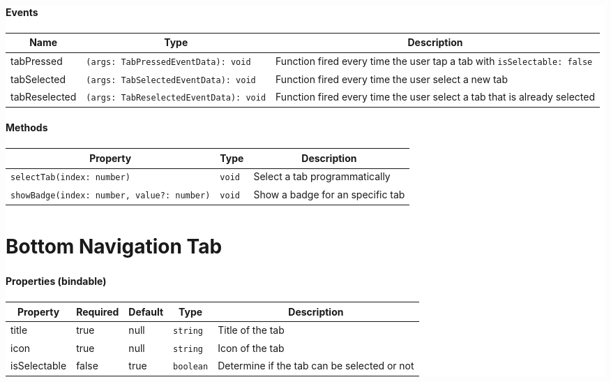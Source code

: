 #### Events

| Name          | Type                                   | Description                                                              |
| ------------- | -------------------------------------- | ------------------------------------------------------------------------ |
| tabPressed    | `(args: TabPressedEventData): void`    | Function fired every time the user tap a tab with `isSelectable: false`  |
| tabSelected   | `(args: TabSelectedEventData): void`   | Function fired every time the user select a new tab                      |
| tabReselected | `(args: TabReselectedEventData): void` | Function fired every time the user select a tab that is already selected |

#### Methods

| Property                                   | Type   | Description                      |
| ------------------------------------------ | ------ | -------------------------------- |
| `selectTab(index: number)`                 | `void` | Select a tab programmatically    |
| `showBadge(index: number, value?: number)` | `void` | Show a badge for an specific tab |

# Bottom Navigation Tab

#### Properties (bindable)

| Property     | Required | Default | Type      | Description                                 |
| ------------ | -------- | ------- | --------- | ------------------------------------------- |
| title        | true     | null    | `string`  | Title of the tab                            |
| icon         | true     | null    | `string`  | Icon of the tab                             |
| isSelectable | false    | true    | `boolean` | Determine if the tab can be selected or not |
